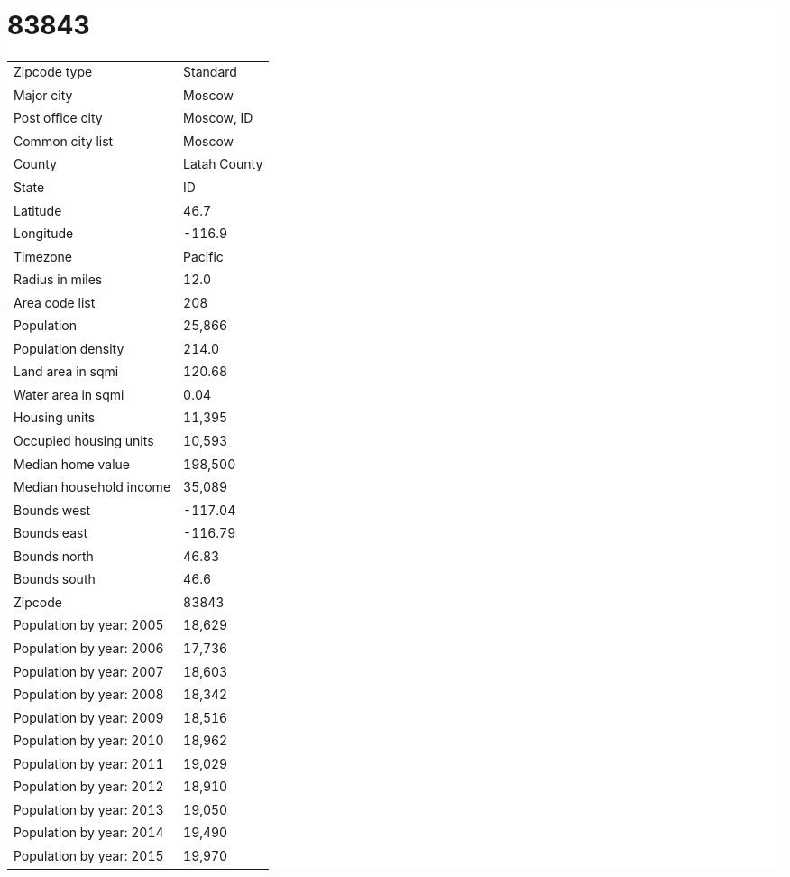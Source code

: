 83843
=====
|||
|--|--|
|Zipcode type|Standard|
|Major city|Moscow|
|Post office city|Moscow, ID|
|Common city list|Moscow|
|County|Latah County|
|State|ID|
|Latitude|46.7|
|Longitude|-116.9|
|Timezone|Pacific|
|Radius in miles|12.0|
|Area code list|208|
|Population|25,866|
|Population density|214.0|
|Land area in sqmi|120.68|
|Water area in sqmi|0.04|
|Housing units|11,395|
|Occupied housing units|10,593|
|Median home value|198,500|
|Median household income|35,089|
|Bounds west|-117.04|
|Bounds east|-116.79|
|Bounds north|46.83|
|Bounds south|46.6|
|Zipcode|83843|
|Population by year: 2005|18,629|
|Population by year: 2006|17,736|
|Population by year: 2007|18,603|
|Population by year: 2008|18,342|
|Population by year: 2009|18,516|
|Population by year: 2010|18,962|
|Population by year: 2011|19,029|
|Population by year: 2012|18,910|
|Population by year: 2013|19,050|
|Population by year: 2014|19,490|
|Population by year: 2015|19,970|